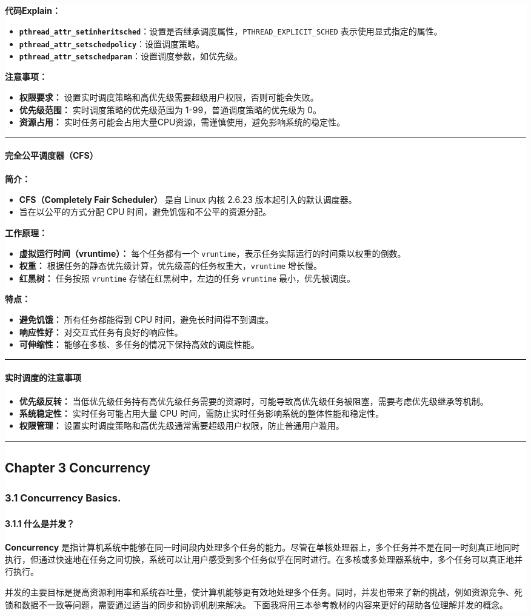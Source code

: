 **代码Explain：**

- **`pthread_attr_setinheritsched`**：设置是否继承调度属性，`PTHREAD_EXPLICIT_SCHED` 表示使用显式指定的属性。
- **`pthread_attr_setschedpolicy`**：设置调度策略。
- **`pthread_attr_setschedparam`**：设置调度参数，如优先级。

**注意事项：**

- **权限要求：** 设置实时调度策略和高优先级需要超级用户权限，否则可能会失败。
- **优先级范围：** 实时调度策略的优先级范围为 1-99，普通调度策略的优先级为 0。
- **资源占用：** 实时任务可能会占用大量CPU资源，需谨慎使用，避免影响系统的稳定性。

---

#### **完全公平调度器（CFS）**

**简介：**

- **CFS（Completely Fair Scheduler）** 是自 Linux 内核 2.6.23 版本起引入的默认调度器。
- 旨在以公平的方式分配 CPU 时间，避免饥饿和不公平的资源分配。

**工作原理：**

- **虚拟运行时间（vruntime）：** 每个任务都有一个 `vruntime`，表示任务实际运行的时间乘以权重的倒数。
- **权重：** 根据任务的静态优先级计算，优先级高的任务权重大，`vruntime` 增长慢。
- **红黑树：** 任务按照 `vruntime` 存储在红黑树中，左边的任务 `vruntime` 最小，优先被调度。

**特点：**

- **避免饥饿：** 所有任务都能得到 CPU 时间，避免长时间得不到调度。
- **响应性好：** 对交互式任务有良好的响应性。
- **可伸缩性：** 能够在多核、多任务的情况下保持高效的调度性能。

---

#### **实时调度的注意事项**

- **优先级反转：** 当低优先级任务持有高优先级任务需要的资源时，可能导致高优先级任务被阻塞，需要考虑优先级继承等机制。
- **系统稳定性：** 实时任务可能占用大量 CPU 时间，需防止实时任务影响系统的整体性能和稳定性。
- **权限管理：** 设置实时调度策略和高优先级通常需要超级用户权限，防止普通用户滥用。

---







## Chapter 3 Concurrency
### 3.1 Concurrency Basics.
#### 3.1.1 **什么是并发？**

**Concurrency** 是指计算机系统中能够在同一时间段内处理多个任务的能力。尽管在单核处理器上，多个任务并不是在同一时刻真正地同时执行，但通过快速地在任务之间切换，系统可以让用户感受到多个任务似乎在同时进行。在多核或多处理器系统中，多个任务可以真正地并行执行。

并发的主要目标是提高资源利用率和系统吞吐量，使计算机能够更有效地处理多个任务。同时，并发也带来了新的挑战，例如资源竞争、死锁和数据不一致等问题，需要通过适当的同步和协调机制来解决。
下面我将用三本参考教材的内容来更好的帮助各位理解并发的概念。
